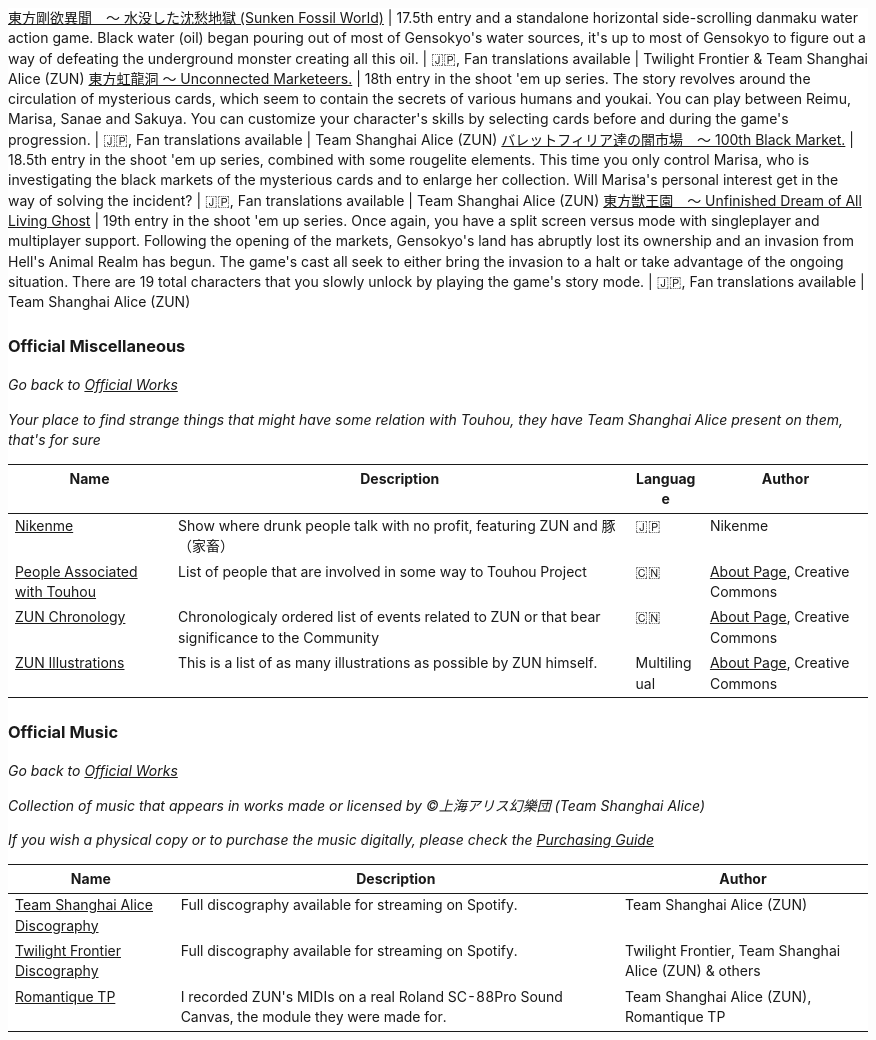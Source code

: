 [東方剛欲異聞　～ 水没した沈愁地獄 (Sunken Fossil World)](https://store.steampowered.com/app/1440500/_/) | 17.5th entry and a standalone horizontal side-scrolling danmaku water action game. Black water (oil) began pouring out of most of Gensokyo's water sources, it's up to most of Gensokyo to figure out a way of defeating the underground monster creating all this oil. | 🇯🇵, Fan translations available | Twilight Frontier & Team Shanghai Alice (ZUN)
[東方虹龍洞 ～ Unconnected Marketeers.](https://store.steampowered.com/app/1566410/__Unconnected_Marketeers/) | 18th entry in the shoot 'em up series. The story revolves around the circulation of mysterious cards, which seem to contain the secrets of various humans and youkai. You can play between Reimu, Marisa, Sanae and Sakuya. You can customize your character's skills by selecting cards before and during the game's progression. | 🇯🇵, Fan translations available | Team Shanghai Alice (ZUN) 
[バレットフィリア達の闇市場　〜 100th Black Market.](https://store.steampowered.com/app/2097720/_100th_Black_Market/) | 18.5th entry in the shoot 'em up series, combined with some rougelite elements. This time you only control Marisa, who is investigating the black markets of the mysterious cards and to enlarge her collection. Will Marisa's personal interest get in the way of solving the incident? | 🇯🇵, Fan translations available | Team Shanghai Alice (ZUN)
[東方獣王園　〜 Unfinished Dream of All Living Ghost](https://store.steampowered.com/app/2097720/_100th_Black_Market/) | 19th entry in the shoot 'em up series. Once again, you have a split screen versus mode with singleplayer and multiplayer support. Following the opening of the markets, Gensokyo's land has abruptly lost its ownership and an invasion from Hell's Animal Realm has begun. The game's cast all seek to either bring the invasion to a halt or take advantage of the ongoing situation. There are 19 total characters that you slowly unlock by playing the game's story mode. | 🇯🇵, Fan translations available | Team Shanghai Alice (ZUN)

### Official Miscellaneous
*Go back to [Official Works](#official-works)*

*Your place to find strange things that might have some relation with Touhou, they have Team Shanghai Alice present on them, that's for sure*

Name | Description | Language | Author 
---- | ----------- | -------- | ------
[Nikenme](https://www.youtube.com/@nikenme/streams) | Show where drunk people talk with no profit, featuring ZUN and 豚（家畜）| 🇯🇵 | Nikenme
[People Associated with Touhou](https://thwiki.cc/东方关联人物列表) | List of people that are involved in some way to Touhou Project | 🇨🇳 | [About Page](https://thwiki.cc/THBWiki:%E5%85%B3%E4%BA%8E), Creative Commons
[ZUN Chronology](https://thwiki.cc/%E4%B8%9C%E6%96%B9%E5%B9%B4%E8%A1%A8) | Chronologicaly ordered list of events related to ZUN or that bear significance to the Community | 🇨🇳 | [About Page](https://thwiki.cc/THBWiki:%E5%85%B3%E4%BA%8E), Creative Commons
[ZUN Illustrations](https://en.touhouwiki.net/wiki/Miscellaneous_illustrations_by_ZUN) | This is a list of as many illustrations as possible by ZUN himself. | Multilingual | [About Page](https://en.touhouwiki.net/wiki/Touhou_Wiki:About), Creative Commons

### Official Music
*Go back to [Official Works](#official-works)*

*Collection of music that appears in works made or licensed by ©上海アリス幻樂団 (Team Shanghai Alice)*

*If you wish a physical copy or to purchase the music digitally, please check the [Purchasing Guide](https://en.touhouwiki.net/wiki/Purchasing_Guide)*

Name | Description | Author 
---- | ----------- | ------
[Team Shanghai Alice Discography](https://open.spotify.com/artist/53UfU5Etv91LUU69GzTQ1X/discography/album) | Full discography available for streaming on Spotify. | Team Shanghai Alice (ZUN)
[Twilight Frontier Discography](https://open.spotify.com/intl-es/artist/1dzPHjckgJihSzVzKOvHxO/discography/album) | Full discography available for streaming on Spotify. | Twilight Frontier, Team Shanghai Alice (ZUN) & others 
[Romantique TP](https://www.youtube.com/@RomantiqueTp) | I recorded ZUN's MIDIs on a real Roland SC-88Pro Sound Canvas, the module they were made for. | Team Shanghai Alice (ZUN), Romantique TP
